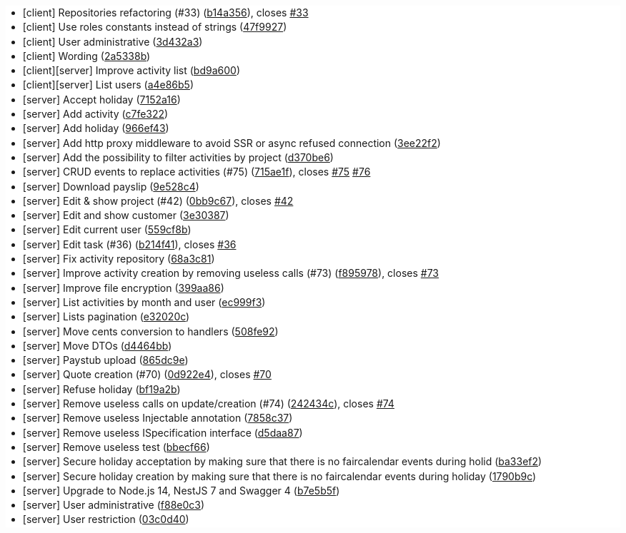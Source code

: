 -   [client] Repositories refactoring (#33) ([b14a356](https://github.com/fairnesscoop/permacoop/commit/b14a356)), closes [#33](https://github.com/fairnesscoop/permacoop/issues/33)
-   [client] Use roles constants instead of strings ([47f9927](https://github.com/fairnesscoop/permacoop/commit/47f9927))
-   [client] User administrative ([3d432a3](https://github.com/fairnesscoop/permacoop/commit/3d432a3))
-   [client] Wording ([2a5338b](https://github.com/fairnesscoop/permacoop/commit/2a5338b))
-   [client][server] Improve activity list ([bd9a600](https://github.com/fairnesscoop/permacoop/commit/bd9a600))
-   [client][server] List users ([a4e86b5](https://github.com/fairnesscoop/permacoop/commit/a4e86b5))
-   [server] Accept holiday ([7152a16](https://github.com/fairnesscoop/permacoop/commit/7152a16))
-   [server] Add activity ([c7fe322](https://github.com/fairnesscoop/permacoop/commit/c7fe322))
-   [server] Add holiday ([966ef43](https://github.com/fairnesscoop/permacoop/commit/966ef43))
-   [server] Add http proxy middleware to avoid SSR or async refused connection ([3ee22f2](https://github.com/fairnesscoop/permacoop/commit/3ee22f2))
-   [server] Add the possibility to filter activities by project ([d370be6](https://github.com/fairnesscoop/permacoop/commit/d370be6))
-   [server] CRUD events to replace activities (#75) ([715ae1f](https://github.com/fairnesscoop/permacoop/commit/715ae1f)), closes [#75](https://github.com/fairnesscoop/permacoop/issues/75) [#76](https://github.com/fairnesscoop/permacoop/issues/76)
-   [server] Download payslip ([9e528c4](https://github.com/fairnesscoop/permacoop/commit/9e528c4))
-   [server] Edit & show project (#42) ([0bb9c67](https://github.com/fairnesscoop/permacoop/commit/0bb9c67)), closes [#42](https://github.com/fairnesscoop/permacoop/issues/42)
-   [server] Edit and show customer ([3e30387](https://github.com/fairnesscoop/permacoop/commit/3e30387))
-   [server] Edit current user ([559cf8b](https://github.com/fairnesscoop/permacoop/commit/559cf8b))
-   [server] Edit task (#36) ([b214f41](https://github.com/fairnesscoop/permacoop/commit/b214f41)), closes [#36](https://github.com/fairnesscoop/permacoop/issues/36)
-   [server] Fix activity repository ([68a3c81](https://github.com/fairnesscoop/permacoop/commit/68a3c81))
-   [server] Improve activity creation by removing useless calls (#73) ([f895978](https://github.com/fairnesscoop/permacoop/commit/f895978)), closes [#73](https://github.com/fairnesscoop/permacoop/issues/73)
-   [server] Improve file encryption ([399aa86](https://github.com/fairnesscoop/permacoop/commit/399aa86))
-   [server] List activities by month and user ([ec999f3](https://github.com/fairnesscoop/permacoop/commit/ec999f3))
-   [server] Lists pagination ([e32020c](https://github.com/fairnesscoop/permacoop/commit/e32020c))
-   [server] Move cents conversion to handlers ([508fe92](https://github.com/fairnesscoop/permacoop/commit/508fe92))
-   [server] Move DTOs ([d4464bb](https://github.com/fairnesscoop/permacoop/commit/d4464bb))
-   [server] Paystub upload ([865dc9e](https://github.com/fairnesscoop/permacoop/commit/865dc9e))
-   [server] Quote creation (#70) ([0d922e4](https://github.com/fairnesscoop/permacoop/commit/0d922e4)), closes [#70](https://github.com/fairnesscoop/permacoop/issues/70)
-   [server] Refuse holiday ([bf19a2b](https://github.com/fairnesscoop/permacoop/commit/bf19a2b))
-   [server] Remove useless calls on update/creation (#74) ([242434c](https://github.com/fairnesscoop/permacoop/commit/242434c)), closes [#74](https://github.com/fairnesscoop/permacoop/issues/74)
-   [server] Remove useless Injectable annotation ([7858c37](https://github.com/fairnesscoop/permacoop/commit/7858c37))
-   [server] Remove useless ISpecification interface ([d5daa87](https://github.com/fairnesscoop/permacoop/commit/d5daa87))
-   [server] Remove useless test ([bbecf66](https://github.com/fairnesscoop/permacoop/commit/bbecf66))
-   [server] Secure holiday acceptation by making sure that there is no faircalendar events during holid ([ba33ef2](https://github.com/fairnesscoop/permacoop/commit/ba33ef2))
-   [server] Secure holiday creation by making sure that there is no faircalendar events during holiday ([1790b9c](https://github.com/fairnesscoop/permacoop/commit/1790b9c))
-   [server] Upgrade to Node.js 14, NestJS 7 and Swagger 4 ([b7e5b5f](https://github.com/fairnesscoop/permacoop/commit/b7e5b5f))
-   [server] User administrative ([f88e0c3](https://github.com/fairnesscoop/permacoop/commit/f88e0c3))
-   [server] User restriction ([03c0d40](https://github.com/fairnesscoop/permacoop/commit/03c0d40))